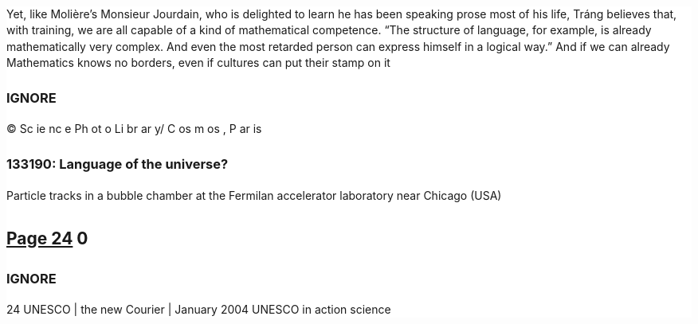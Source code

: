 Yet, like Molière’s Monsieur Jourdain, who is 
delighted to learn he has been speaking prose 
most of his life, Tráng believes that, with training, 
we are all capable of a kind of mathematical 
competence. “The structure of language, for 
example, is already mathematically very complex. 
And even the most retarded person can express 
himself in a logical way.” And if we can already 
Mathematics knows no 
borders, even if cultures can put 
their stamp on it

### IGNORE

© 
Sc
ie
nc
e 
Ph
ot
o 
Li
br
ar
y/
C
os
m
os
, P
ar
is

### 133190: Language of the universe?

Particle tracks in 
a bubble chamber 
at the Fermilan 
accelerator 
laboratory near 
Chicago (USA)

## [Page 24](https://demo.humlab.umu.se/courier/133120eng.pdf#page=24) 0

### IGNORE

24
UNESCO | the new Courier | January 2004
UNESCO in action science
